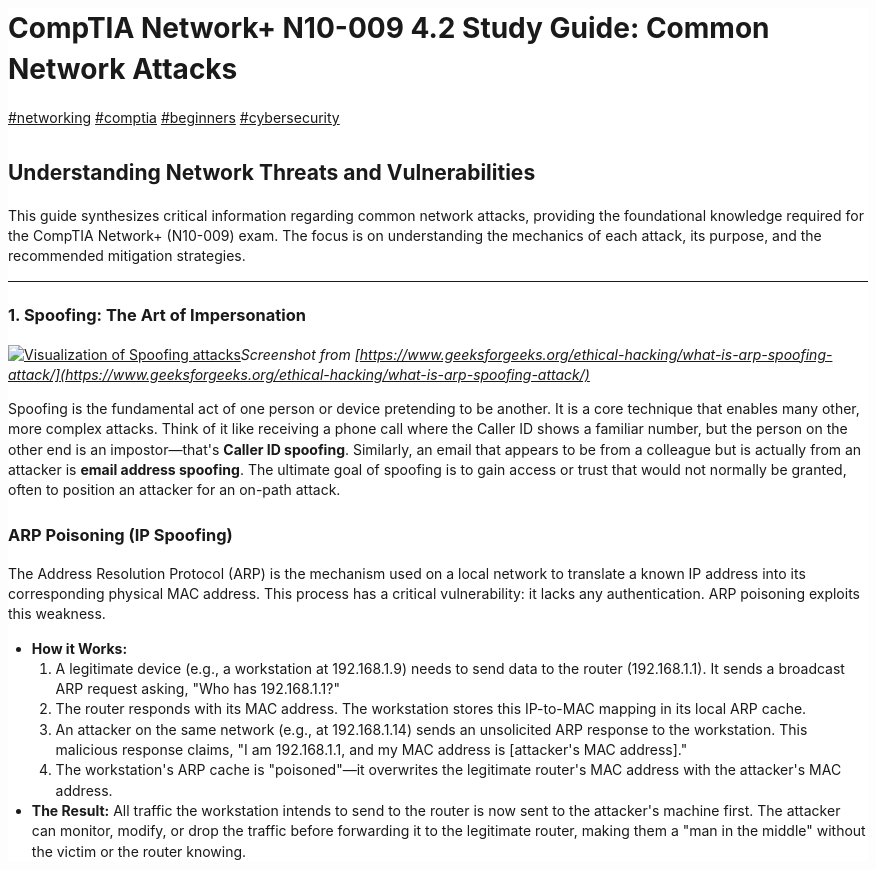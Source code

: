 # CompTIA Network+ N10-009 4.2 Study Guide: Common Network Attacks

[#networking](https://zeroday.forem.com/t/networking) [#comptia](https://zeroday.forem.com/t/comptia) [#beginners](https://zeroday.forem.com/t/beginners) [#cybersecurity](https://zeroday.forem.com/t/cybersecurity)

## [](https://zeroday.forem.com/andrew_despres/comptia-network-n10-009-42-study-guide-common-network-attacks-k1o#understanding-network-threats-and-vulnerabilities)**Understanding Network Threats and Vulnerabilities**

This guide synthesizes critical information regarding common network attacks, providing the foundational knowledge required for the CompTIA Network+ (N10-009) exam. The focus is on understanding the mechanics of each attack, its purpose, and the recommended mitigation strategies.

---

### [](https://zeroday.forem.com/andrew_despres/comptia-network-n10-009-42-study-guide-common-network-attacks-k1o#1-spoofing-the-art-of-impersonation)**1. Spoofing: The Art of Impersonation**

[![Visualization of Spoofing attacks](https://media2.dev.to/dynamic/image/width=800%2Cheight=%2Cfit=scale-down%2Cgravity=auto%2Cformat=auto/https%3A%2F%2Fdev-to-uploads.s3.amazonaws.com%2Fuploads%2Farticles%2Fxg9k5av3viwvosz0x22x.png)](https://media2.dev.to/dynamic/image/width=800%2Cheight=%2Cfit=scale-down%2Cgravity=auto%2Cformat=auto/https%3A%2F%2Fdev-to-uploads.s3.amazonaws.com%2Fuploads%2Farticles%2Fxg9k5av3viwvosz0x22x.png)_Screenshot from [https://www.geeksforgeeks.org/ethical-hacking/what-is-arp-spoofing-attack/](https://www.geeksforgeeks.org/ethical-hacking/what-is-arp-spoofing-attack/)_

Spoofing is the fundamental act of one person or device pretending to be another. It is a core technique that enables many other, more complex attacks. Think of it like receiving a phone call where the Caller ID shows a familiar number, but the person on the other end is an impostor—that's **Caller ID spoofing**. Similarly, an email that appears to be from a colleague but is actually from an attacker is **email address spoofing**. The ultimate goal of spoofing is to gain access or trust that would not normally be granted, often to position an attacker for an on-path attack.

### [](https://zeroday.forem.com/andrew_despres/comptia-network-n10-009-42-study-guide-common-network-attacks-k1o#arp-poisoning-ip-spoofing)**ARP Poisoning (IP Spoofing)**

The Address Resolution Protocol (ARP) is the mechanism used on a local network to translate a known IP address into its corresponding physical MAC address. This process has a critical vulnerability: it lacks any authentication. ARP poisoning exploits this weakness.

- **How it Works:**
    1. A legitimate device (e.g., a workstation at 192.168.1.9) needs to send data to the router (192.168.1.1). It sends a broadcast ARP request asking, "Who has 192.168.1.1?"
    2. The router responds with its MAC address. The workstation stores this IP-to-MAC mapping in its local ARP cache.
    3. An attacker on the same network (e.g., at 192.168.1.14) sends an unsolicited ARP response to the workstation. This malicious response claims, "I am 192.168.1.1, and my MAC address is [attacker's MAC address]."
    4. The workstation's ARP cache is "poisoned"—it overwrites the legitimate router's MAC address with the attacker's MAC address.
- **The Result:** All traffic the workstation intends to send to the router is now sent to the attacker's machine first. The attacker can monitor, modify, or drop the traffic before forwarding it to the legitimate router, making them a "man in the middle" without the victim or the router knowing.
